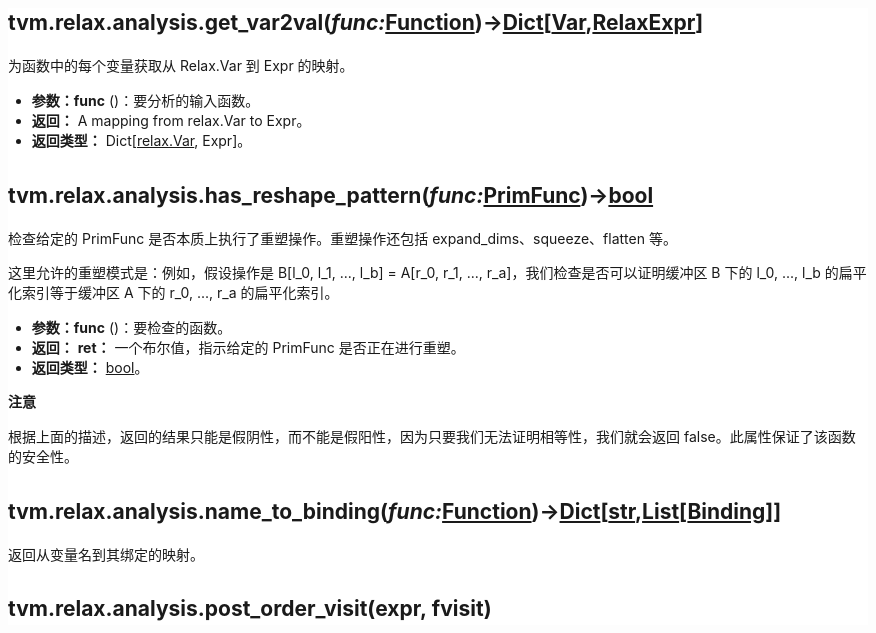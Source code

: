 ## **tvm.relax.analysis.get_var2val(*func:***[Function](https://tvm.hyper.ai/docs/api-reference/python-api/tvm-relax#classtvmrelaxfunctionparamslistvarbodyrelaxexprret_struct_infostructinfononenoneis_pureboolnonetrueattrsdictattrsnonenonespanspannonenone)**)→**[Dict](https://docs.python.org/3/library/typing.html#typing.Dict)**[**[Var](https://tvm.hyper.ai/docs/api-reference/python-api/tvm-relax#classtvmrelaxvarname_hintstridstruct_infostructinfononenonespanspannonenone)**,**[RelaxExpr](https://tvm.hyper.ai/docs/api-reference/python-api/tvm-ir#class-tvmirrelaxexpr)**]**


为函数中的每个变量获取从 Relax.Var 到 Expr 的映射。
* **参数：func** ()：要分析的输入函数。
* **返回：** A mapping from relax.Var to Expr。
* **返回类型：** Dict[[relax.Var](https://tvm.hyper.ai/docs/api-reference/python-api/tvm-relax#classtvmrelaxvarname_hintstridstruct_infostructinfononenonespanspannonenone), Expr]。

## **tvm.relax.analysis.has_reshape_pattern(*func:***[PrimFunc](https://tvm.hyper.ai/docs/api-reference/python-api/tvm-ir#class-tvmirprimexpr)**)→**[bool](https://docs.python.org/3/library/functions.html#bool)


检查给定的 PrimFunc 是否本质上执行了重塑操作。重塑操作还包括 expand_dims、squeeze、flatten 等。


这里允许的重塑模式是：例如，假设操作是 B[l_0, l_1, ..., l_b] = A[r_0, r_1, ..., r_a]，我们检查是否可以证明缓冲区 B 下的 l_0, ..., l_b 的扁平化索引等于缓冲区 A 下的 r_0, ..., r_a 的扁平化索引。
* **参数：func** ()：要检查的函数。
* **返回：** **ret：** 一个布尔值，指示给定的 PrimFunc 是否正在进行重塑。
* **返回类型：** [bool](https://docs.python.org/3/library/functions.html#bool)。


**注意**


根据上面的描述，返回的结果只能是假阴性，而不能是假阳性，因为只要我们无法证明相等性，我们就会返回 false。此属性保证了该函数的安全性。

## **tvm.relax.analysis.name_to_binding(*func:***[Function](https://tvm.hyper.ai/docs/api-reference/python-api/tvm-relax#classtvmrelaxfunctionparamslistvarbodyrelaxexprret_struct_infostructinfononenoneis_pureboolnonetrueattrsdictattrsnonenonespanspannonenone)**)→**[Dict](https://docs.python.org/3/library/typing.html#typing.Dict)**[**[str](https://docs.python.org/3/library/stdtypes.html#str)**,**[List](https://docs.python.org/3/library/typing.html#typing.List)**[**[Binding](https://tvm.hyper.ai/docs/api-reference/python-api/tvm-relax#classtvmrelaxbinding)**]]**


返回从变量名到其绑定的映射。

## tvm.relax.analysis.post_order_visit(expr, fvisit)
